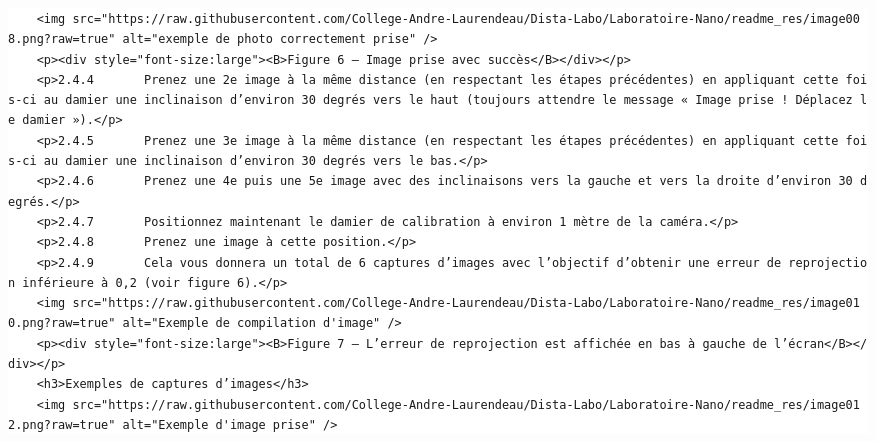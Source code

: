 		<img src="https://raw.githubusercontent.com/College-Andre-Laurendeau/Dista-Labo/Laboratoire-Nano/readme_res/image008.png?raw=true" alt="exemple de photo correctement prise" />
		<p><div style="font-size:large"><B>Figure 6 — Image prise avec succès</B></div></p>
		<p>2.4.4       Prenez une 2e image à la même distance (en respectant les étapes précédentes) en appliquant cette fois-ci au damier une inclinaison d’environ 30 degrés vers le haut (toujours attendre le message « Image prise ! Déplacez le damier »).</p>
		<p>2.4.5       Prenez une 3e image à la même distance (en respectant les étapes précédentes) en appliquant cette fois-ci au damier une inclinaison d’environ 30 degrés vers le bas.</p>
		<p>2.4.6       Prenez une 4e puis une 5e image avec des inclinaisons vers la gauche et vers la droite d’environ 30 degrés.</p>
		<p>2.4.7       Positionnez maintenant le damier de calibration à environ 1 mètre de la caméra.</p>
		<p>2.4.8       Prenez une image à cette position.</p>
		<p>2.4.9       Cela vous donnera un total de 6 captures d’images avec l’objectif d’obtenir une erreur de reprojection inférieure à 0,2 (voir figure 6).</p>
		<img src="https://raw.githubusercontent.com/College-Andre-Laurendeau/Dista-Labo/Laboratoire-Nano/readme_res/image010.png?raw=true" alt="Exemple de compilation d'image" />
		<p><div style="font-size:large"><B>Figure 7 — L’erreur de reprojection est affichée en bas à gauche de l’écran</B></div></p>
		<h3>Exemples de captures d’images</h3>
		<img src="https://raw.githubusercontent.com/College-Andre-Laurendeau/Dista-Labo/Laboratoire-Nano/readme_res/image012.png?raw=true" alt="Exemple d'image prise" />